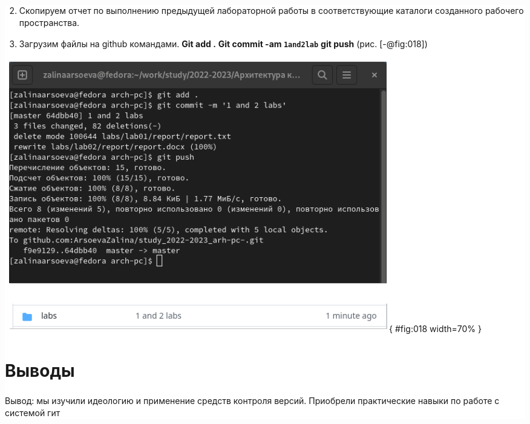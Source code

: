 2. Скопируем отчет по выполнению предыдущей лабораторной работы в соответствующие каталоги созданного рабочего пространства.

3. Загрузим файлы на github командами.
**Git add .**
**Git commit -am `1and2lab`**
**git push** (рис. [-@fig:018])

![Загрузим файлы на github](image/18.png){ #fig:018 width=70% }

# Выводы

Вывод: мы изучили идеологию и применение средств контроля версий. Приобрели практические навыки по работе с системой гит
